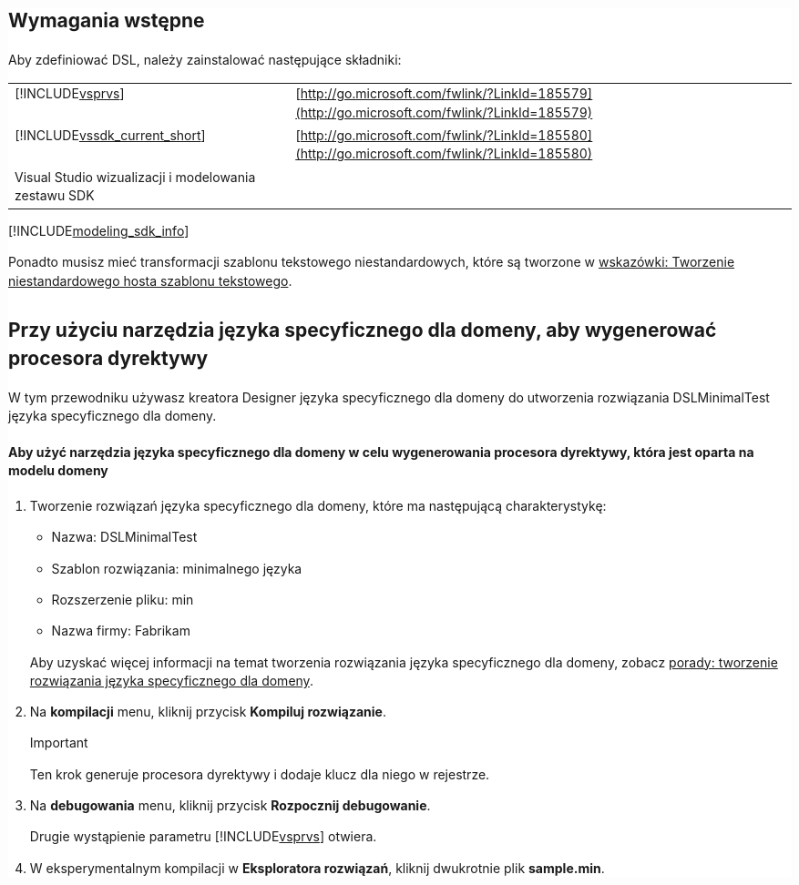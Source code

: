 ## <a name="prerequisites"></a>Wymagania wstępne  
 Aby zdefiniować DSL, należy zainstalować następujące składniki:  
  
|||  
|-|-|  
|[!INCLUDE[vsprvs](../code-quality/includes/vsprvs_md.md)]|[http://go.microsoft.com/fwlink/?LinkId=185579](http://go.microsoft.com/fwlink/?LinkId=185579)|  
|[!INCLUDE[vssdk_current_short](../modeling/includes/vssdk_current_short_md.md)]|[http://go.microsoft.com/fwlink/?LinkId=185580](http://go.microsoft.com/fwlink/?LinkId=185580)|  
|Visual Studio wizualizacji i modelowania zestawu SDK||  

[!INCLUDE[modeling_sdk_info](includes/modeling_sdk_info.md)]
  
 Ponadto musisz mieć transformacji szablonu tekstowego niestandardowych, które są tworzone w [wskazówki: Tworzenie niestandardowego hosta szablonu tekstowego](../modeling/walkthrough-creating-a-custom-text-template-host.md).  
  
## <a name="using-domain-specific-language-tools-to-generate-a-directive-processor"></a>Przy użyciu narzędzia języka specyficznego dla domeny, aby wygenerować procesora dyrektywy  
 W tym przewodniku używasz kreatora Designer języka specyficznego dla domeny do utworzenia rozwiązania DSLMinimalTest języka specyficznego dla domeny.  
  
#### <a name="to-use-domain-specific-language-tools-to-generate-a-directive-processor-that-is-based-on-a-domain-model"></a>Aby użyć narzędzia języka specyficznego dla domeny w celu wygenerowania procesora dyrektywy, która jest oparta na modelu domeny  
  
1.  Tworzenie rozwiązań języka specyficznego dla domeny, które ma następującą charakterystykę:  
  
    -   Nazwa: DSLMinimalTest  
  
    -   Szablon rozwiązania: minimalnego języka  
  
    -   Rozszerzenie pliku: min  
  
    -   Nazwa firmy: Fabrikam  
  
     Aby uzyskać więcej informacji na temat tworzenia rozwiązania języka specyficznego dla domeny, zobacz [porady: tworzenie rozwiązania języka specyficznego dla domeny](../modeling/how-to-create-a-domain-specific-language-solution.md).  
  
2.  Na **kompilacji** menu, kliknij przycisk **Kompiluj rozwiązanie**.  
  
    > [!IMPORTANT]
    >  Ten krok generuje procesora dyrektywy i dodaje klucz dla niego w rejestrze.  
  
3.  Na **debugowania** menu, kliknij przycisk **Rozpocznij debugowanie**.  
  
     Drugie wystąpienie parametru [!INCLUDE[vsprvs](../code-quality/includes/vsprvs_md.md)] otwiera.  
  
4.  W eksperymentalnym kompilacji w **Eksploratora rozwiązań**, kliknij dwukrotnie plik **sample.min**.  
  